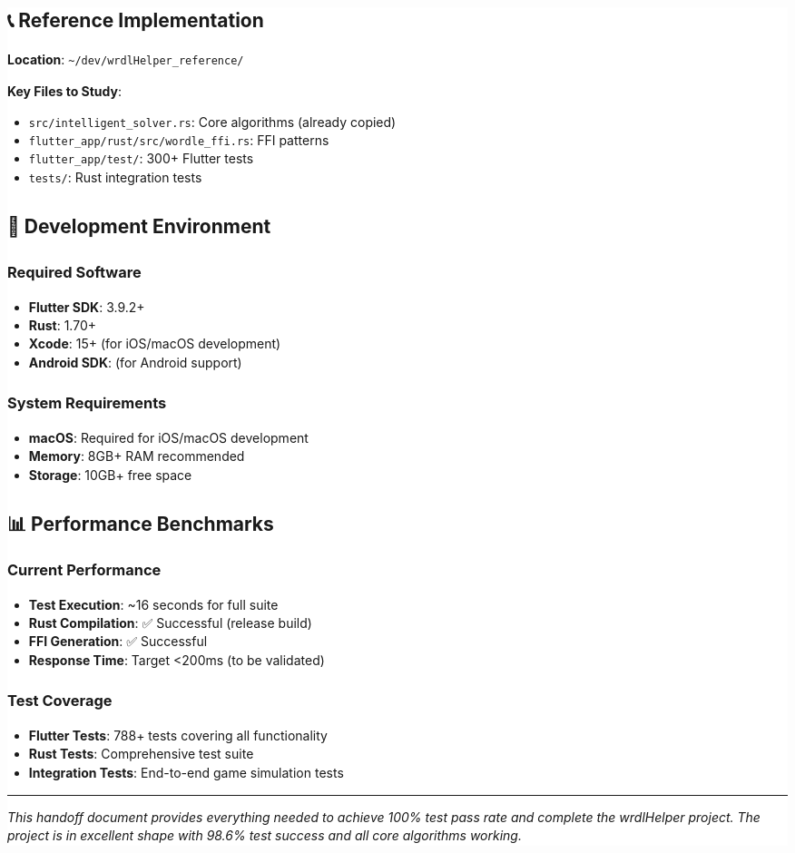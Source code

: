 
## 📞 **Reference Implementation**

**Location**: `~/dev/wrdlHelper_reference/`

**Key Files to Study**:
- `src/intelligent_solver.rs`: Core algorithms (already copied)
- `flutter_app/rust/src/wordle_ffi.rs`: FFI patterns
- `flutter_app/test/`: 300+ Flutter tests
- `tests/`: Rust integration tests

## 🔧 **Development Environment**

### **Required Software**
- **Flutter SDK**: 3.9.2+
- **Rust**: 1.70+
- **Xcode**: 15+ (for iOS/macOS development)
- **Android SDK**: (for Android support)

### **System Requirements**
- **macOS**: Required for iOS/macOS development
- **Memory**: 8GB+ RAM recommended
- **Storage**: 10GB+ free space

## 📊 **Performance Benchmarks**

### **Current Performance**
- **Test Execution**: ~16 seconds for full suite
- **Rust Compilation**: ✅ Successful (release build)
- **FFI Generation**: ✅ Successful
- **Response Time**: Target <200ms (to be validated)

### **Test Coverage**
- **Flutter Tests**: 788+ tests covering all functionality
- **Rust Tests**: Comprehensive test suite
- **Integration Tests**: End-to-end game simulation tests

---

*This handoff document provides everything needed to achieve 100% test pass rate and complete the wrdlHelper project. The project is in excellent shape with 98.6% test success and all core algorithms working.*
